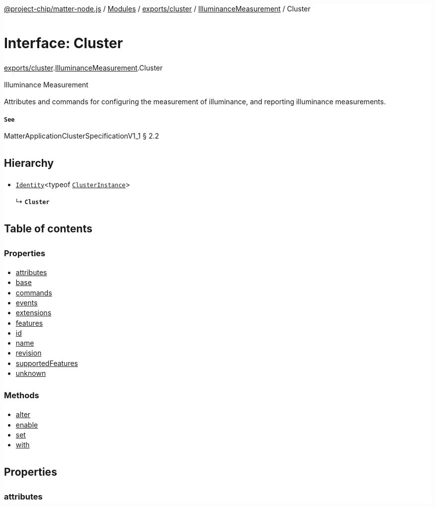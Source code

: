 [@project-chip/matter-node.js](../README.md) / [Modules](../modules.md) / [exports/cluster](../modules/exports_cluster.md) / [IlluminanceMeasurement](../modules/exports_cluster.IlluminanceMeasurement.md) / Cluster

# Interface: Cluster

[exports/cluster](../modules/exports_cluster.md).[IlluminanceMeasurement](../modules/exports_cluster.IlluminanceMeasurement.md).Cluster

Illuminance Measurement

Attributes and commands for configuring the measurement of illuminance, and reporting illuminance measurements.

**`See`**

MatterApplicationClusterSpecificationV1_1 § 2.2

## Hierarchy

- [`Identity`](../modules/util_export.md#identity)\<typeof [`ClusterInstance`](../modules/exports_cluster.IlluminanceMeasurement.md#clusterinstance)\>

  ↳ **`Cluster`**

## Table of contents

### Properties

- [attributes](exports_cluster.IlluminanceMeasurement.Cluster.md#attributes)
- [base](exports_cluster.IlluminanceMeasurement.Cluster.md#base)
- [commands](exports_cluster.IlluminanceMeasurement.Cluster.md#commands)
- [events](exports_cluster.IlluminanceMeasurement.Cluster.md#events)
- [extensions](exports_cluster.IlluminanceMeasurement.Cluster.md#extensions)
- [features](exports_cluster.IlluminanceMeasurement.Cluster.md#features)
- [id](exports_cluster.IlluminanceMeasurement.Cluster.md#id)
- [name](exports_cluster.IlluminanceMeasurement.Cluster.md#name)
- [revision](exports_cluster.IlluminanceMeasurement.Cluster.md#revision)
- [supportedFeatures](exports_cluster.IlluminanceMeasurement.Cluster.md#supportedfeatures)
- [unknown](exports_cluster.IlluminanceMeasurement.Cluster.md#unknown)

### Methods

- [alter](exports_cluster.IlluminanceMeasurement.Cluster.md#alter)
- [enable](exports_cluster.IlluminanceMeasurement.Cluster.md#enable)
- [set](exports_cluster.IlluminanceMeasurement.Cluster.md#set)
- [with](exports_cluster.IlluminanceMeasurement.Cluster.md#with)

## Properties

### attributes
